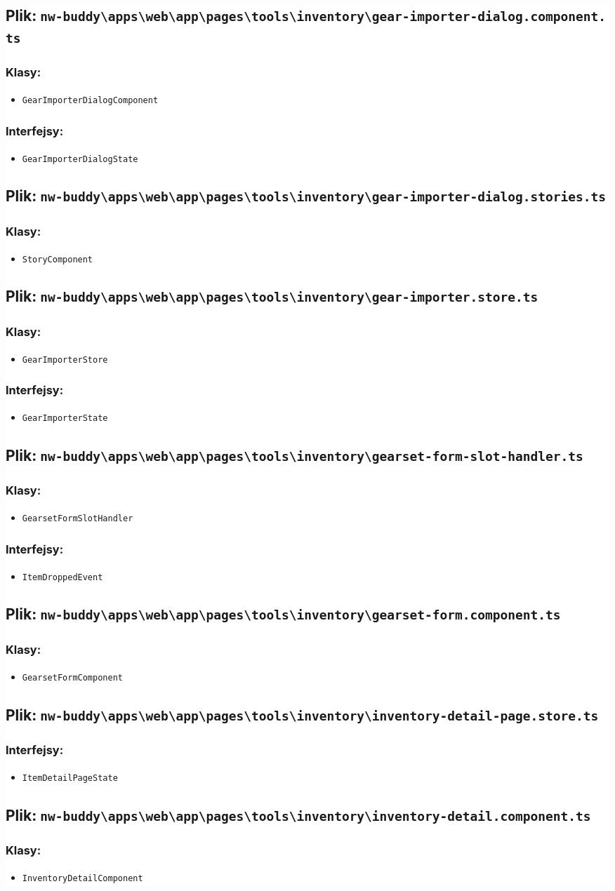 ## Plik: `nw-buddy\apps\web\app\pages\tools\inventory\gear-importer-dialog.component.ts`
### Klasy:
- `GearImporterDialogComponent`
### Interfejsy:
- `GearImporterDialogState`

## Plik: `nw-buddy\apps\web\app\pages\tools\inventory\gear-importer-dialog.stories.ts`
### Klasy:
- `StoryComponent`

## Plik: `nw-buddy\apps\web\app\pages\tools\inventory\gear-importer.store.ts`
### Klasy:
- `GearImporterStore`
### Interfejsy:
- `GearImporterState`

## Plik: `nw-buddy\apps\web\app\pages\tools\inventory\gearset-form-slot-handler.ts`
### Klasy:
- `GearsetFormSlotHandler`
### Interfejsy:
- `ItemDroppedEvent`

## Plik: `nw-buddy\apps\web\app\pages\tools\inventory\gearset-form.component.ts`
### Klasy:
- `GearsetFormComponent`

## Plik: `nw-buddy\apps\web\app\pages\tools\inventory\inventory-detail-page.store.ts`
### Interfejsy:
- `ItemDetailPageState`

## Plik: `nw-buddy\apps\web\app\pages\tools\inventory\inventory-detail.component.ts`
### Klasy:
- `InventoryDetailComponent`
